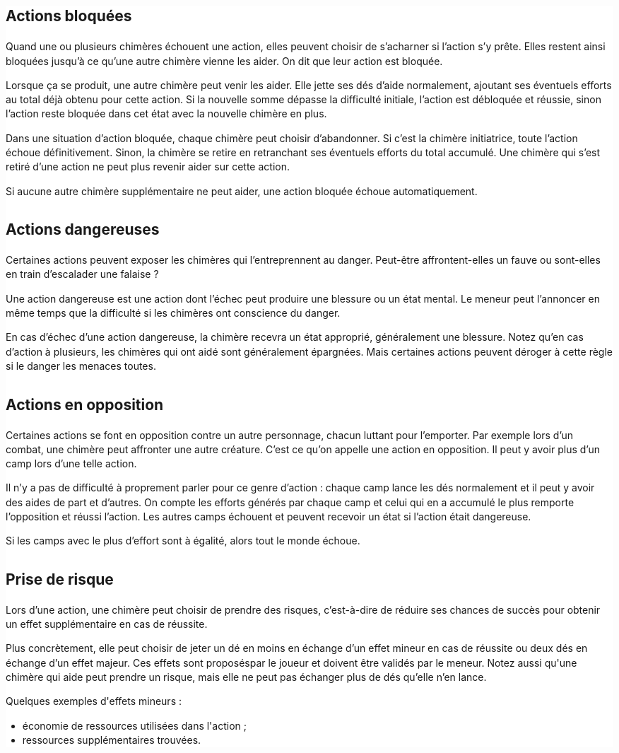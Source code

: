## Actions bloquées

Quand une ou plusieurs chimères échouent une action, elles peuvent choisir de s’acharner si l’action s’y prête. Elles restent ainsi bloquées jusqu’à ce qu’une autre chimère vienne les aider. On dit que leur action est bloquée.

Lorsque ça se produit, une autre chimère peut venir les aider. Elle jette ses dés d’aide normalement, ajoutant ses éventuels efforts au total déjà obtenu pour cette action. Si la nouvelle somme dépasse la difficulté initiale, l’action est débloquée et réussie, sinon l’action reste bloquée dans cet état avec la nouvelle chimère en plus.

Dans une situation d’action bloquée, chaque chimère peut choisir d’abandonner. Si c’est la chimère initiatrice, toute l’action échoue définitivement. Sinon, la chimère se retire en retranchant ses éventuels efforts du total accumulé. Une chimère qui s’est retiré d’une action ne peut plus revenir aider sur cette action.

Si aucune autre chimère supplémentaire ne peut aider, une action bloquée échoue automatiquement.

## Actions dangereuses

Certaines actions peuvent exposer les chimères qui l’entreprennent au danger. Peut-être affrontent-elles un fauve ou sont-elles en train d’escalader une falaise ?

Une action dangereuse est une action dont l’échec peut produire une blessure ou un état mental. Le meneur peut l’annoncer en même temps que la difficulté si les chimères ont conscience du danger.

En cas d’échec d’une action dangereuse, la chimère recevra un état approprié, généralement une blessure. Notez qu’en cas d’action à plusieurs, les chimères qui ont aidé sont généralement épargnées. Mais certaines actions peuvent déroger à cette règle si le danger les menaces toutes.

## Actions en opposition

Certaines actions se font en opposition contre un autre personnage, chacun luttant pour l’emporter. Par exemple lors d’un combat, une chimère peut affronter une autre créature. C’est ce qu’on appelle une action en opposition. Il peut y avoir plus d’un camp lors d’une telle action.

Il n’y a pas de difficulté à proprement parler pour ce genre d’action : chaque camp lance les dés normalement et il peut y avoir des aides de part et d’autres. On compte les efforts générés par chaque camp et celui qui en a accumulé le plus remporte l’opposition et réussi l’action. Les autres camps échouent et peuvent recevoir un état si l’action était dangereuse.

Si les camps avec le plus d’effort sont à égalité, alors tout le monde échoue.

## Prise de risque

Lors d’une action, une chimère peut choisir de prendre des risques, c’est-à-dire de réduire ses chances de succès pour obtenir un effet supplémentaire en cas de réussite.

Plus concrètement, elle peut choisir de jeter un dé en moins en échange d’un effet mineur en cas de réussite ou deux dés en échange d’un effet majeur. Ces effets sont proposéspar le joueur et doivent être validés par le meneur. Notez aussi qu'une chimère qui aide peut prendre un risque, mais elle ne peut pas échanger plus de dés qu’elle n’en lance.

Quelques exemples d'effets mineurs : 
* économie de ressources utilisées dans l'action ;
* ressources supplémentaires trouvées.
